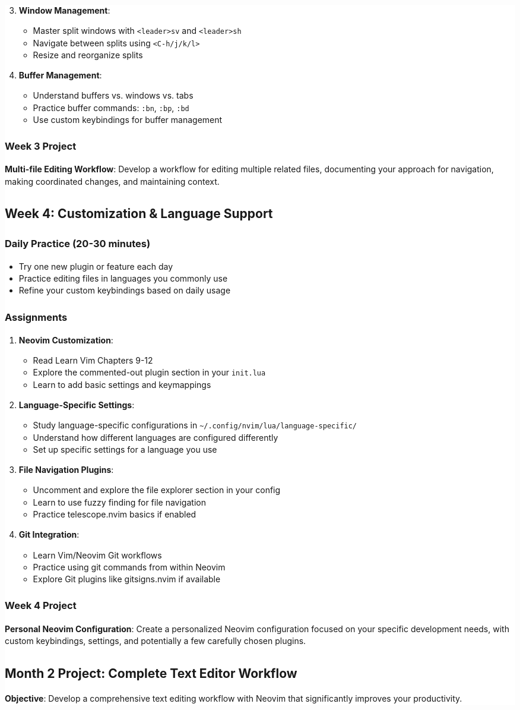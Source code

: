 3. **Window Management**:
   - Master split windows with `<leader>sv` and `<leader>sh`
   - Navigate between splits using `<C-h/j/k/l>`
   - Resize and reorganize splits
   
4. **Buffer Management**:
   - Understand buffers vs. windows vs. tabs
   - Practice buffer commands: `:bn`, `:bp`, `:bd`
   - Use custom keybindings for buffer management

### Week 3 Project
**Multi-file Editing Workflow**: Develop a workflow for editing multiple related files, documenting your approach for navigation, making coordinated changes, and maintaining context.

## Week 4: Customization & Language Support

### Daily Practice (20-30 minutes)
- Try one new plugin or feature each day
- Practice editing files in languages you commonly use
- Refine your custom keybindings based on daily usage

### Assignments
1. **Neovim Customization**:
   - Read Learn Vim Chapters 9-12
   - Explore the commented-out plugin section in your `init.lua`
   - Learn to add basic settings and keymappings
   
2. **Language-Specific Settings**:
   - Study language-specific configurations in `~/.config/nvim/lua/language-specific/`
   - Understand how different languages are configured differently
   - Set up specific settings for a language you use
   
3. **File Navigation Plugins**:
   - Uncomment and explore the file explorer section in your config
   - Learn to use fuzzy finding for file navigation
   - Practice telescope.nvim basics if enabled
   
4. **Git Integration**:
   - Learn Vim/Neovim Git workflows
   - Practice using git commands from within Neovim
   - Explore Git plugins like gitsigns.nvim if available

### Week 4 Project
**Personal Neovim Configuration**: Create a personalized Neovim configuration focused on your specific development needs, with custom keybindings, settings, and potentially a few carefully chosen plugins.

## Month 2 Project: Complete Text Editor Workflow

**Objective**: Develop a comprehensive text editing workflow with Neovim that significantly improves your productivity.
